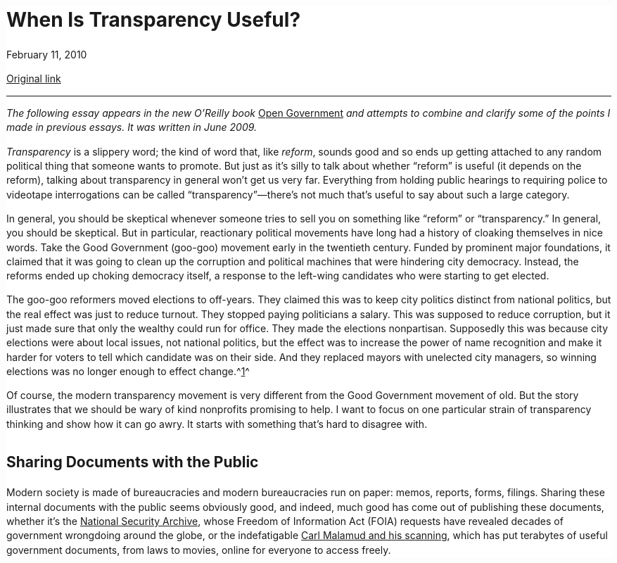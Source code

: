 When Is Transparency Useful?
============================

February 11, 2010

[Original link](http://www.aaronsw.com/weblog/usefultransparency)

* * * * *

*The following essay appears in the new O’Reilly book* [Open
Government](http://books.theinfo.org/go/0596804350) *and attempts to
combine and clarify some of the points I made in previous essays. It was
written in June 2009.*

*Transparency* is a slippery word; the kind of word that, like *reform*,
sounds good and so ends up getting attached to any random political
thing that someone wants to promote. But just as it’s silly to talk
about whether “reform” is useful (it depends on the reform), talking
about transparency in general won’t get us very far. Everything from
holding public hearings to requiring police to videotape interrogations
can be called “transparency”—there’s not much that’s useful to say about
such a large category.

In general, you should be skeptical whenever someone tries to sell you
on something like “reform” or “transparency.” In general, you should be
skeptical. But in particular, reactionary political movements have long
had a history of cloaking themselves in nice words. Take the Good
Government (goo-goo) movement early in the twentieth century. Funded by
prominent major foundations, it claimed that it was going to clean up
the corruption and political machines that were hindering city
democracy. Instead, the reforms ended up choking democracy itself, a
response to the left-wing candidates who were starting to get elected.

The goo-goo reformers moved elections to off-years. They claimed this
was to keep city politics distinct from national politics, but the real
effect was just to reduce turnout. They stopped paying politicians a
salary. This was supposed to reduce corruption, but it just made sure
that only the wealthy could run for office. They made the elections
nonpartisan. Supposedly this was because city elections were about local
issues, not national politics, but the effect was to increase the power
of name recognition and make it harder for voters to tell which
candidate was on their side. And they replaced mayors with unelected
city managers, so winning elections was no longer enough to effect
change.^[1](#fn:*)^

Of course, the modern transparency movement is very different from the
Good Government movement of old. But the story illustrates that we
should be wary of kind nonprofits promising to help. I want to focus on
one particular strain of transparency thinking and show how it can go
awry. It starts with something that’s hard to disagree with.

Sharing Documents with the Public
---------------------------------

Modern society is made of bureaucracies and modern bureaucracies run on
paper: memos, reports, forms, filings. Sharing these internal documents
with the public seems obviously good, and indeed, much good has come out
of publishing these documents, whether it’s the [National Security
Archive](http://www.gwu.edu/~nsarchiv/), whose Freedom of Information
Act (FOIA) requests have revealed decades of government wrongdoing
around the globe, or the indefatigable [Carl Malamud and his
scanning](http://public.resource.org/), which has put terabytes of
useful government documents, from laws to movies, online for everyone to
access freely.
